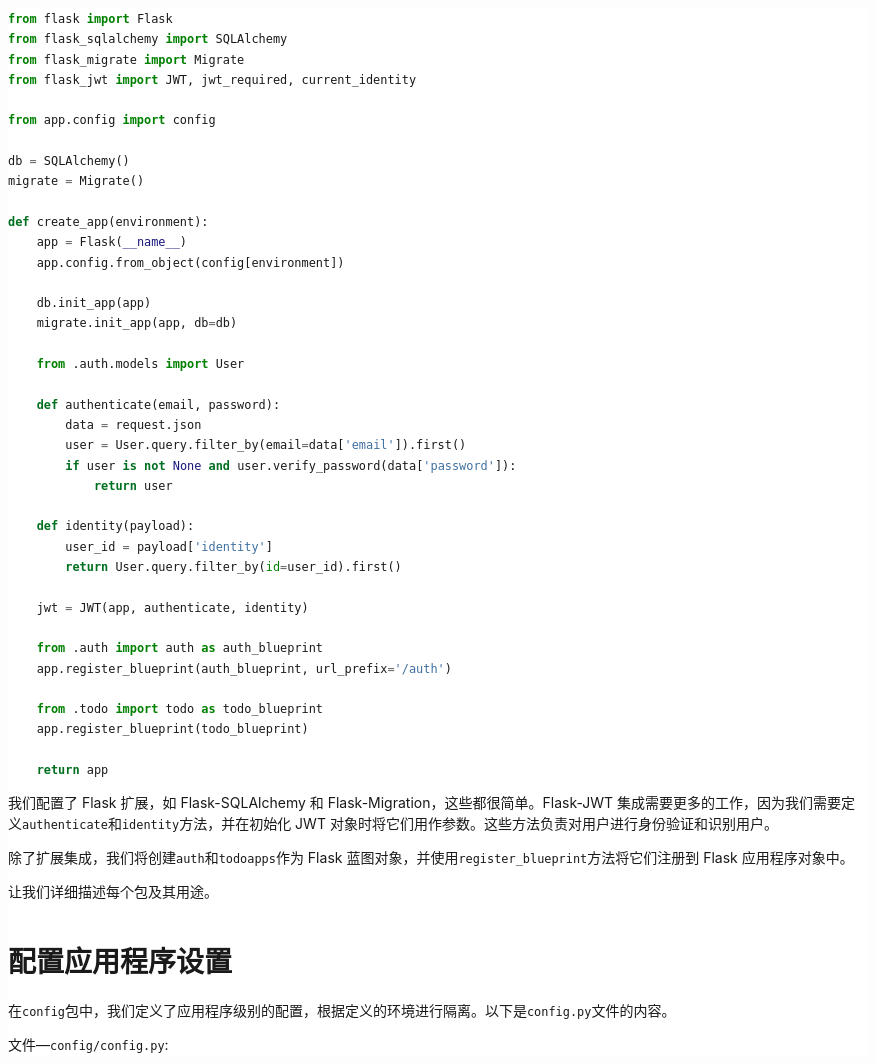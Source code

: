 ```py
from flask import Flask
from flask_sqlalchemy import SQLAlchemy
from flask_migrate import Migrate
from flask_jwt import JWT, jwt_required, current_identity

from app.config import config

db = SQLAlchemy()
migrate = Migrate()

def create_app(environment):
    app = Flask(__name__)
    app.config.from_object(config[environment])

    db.init_app(app)
    migrate.init_app(app, db=db)

    from .auth.models import User

    def authenticate(email, password):
        data = request.json
        user = User.query.filter_by(email=data['email']).first()
        if user is not None and user.verify_password(data['password']):
            return user

    def identity(payload):
        user_id = payload['identity']
        return User.query.filter_by(id=user_id).first()

    jwt = JWT(app, authenticate, identity)

    from .auth import auth as auth_blueprint
    app.register_blueprint(auth_blueprint, url_prefix='/auth')

    from .todo import todo as todo_blueprint
    app.register_blueprint(todo_blueprint)

    return app
```

我们配置了 Flask 扩展，如 Flask-SQLAlchemy 和 Flask-Migration，这些都很简单。Flask-JWT 集成需要更多的工作，因为我们需要定义`authenticate`和`identity`方法，并在初始化 JWT 对象时将它们用作参数。这些方法负责对用户进行身份验证和识别用户。

除了扩展集成，我们将创建`auth`和`todoapps`作为 Flask 蓝图对象，并使用`register_blueprint`方法将它们注册到 Flask 应用程序对象中。

让我们详细描述每个包及其用途。

# 配置应用程序设置

在`config`包中，我们定义了应用程序级别的配置，根据定义的环境进行隔离。以下是`config.py`文件的内容。

文件—`config/config.py`:
